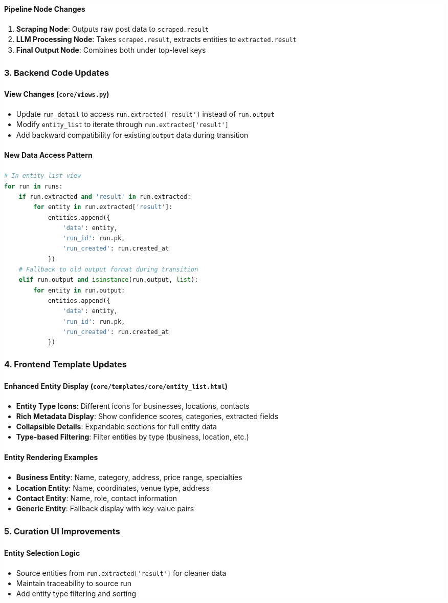 #### Pipeline Node Changes
1. **Scraping Node**: Outputs raw post data to `scraped.result`
2. **LLM Processing Node**: Takes `scraped.result`, extracts entities to `extracted.result`
3. **Final Output Node**: Combines both under top-level keys

### 3. Backend Code Updates

#### View Changes (`core/views.py`)
- Update `run_detail` to access `run.extracted['result']` instead of `run.output`
- Modify `entity_list` to iterate through `run.extracted['result']`
- Add backward compatibility for existing `output` data during transition

#### New Data Access Pattern
```python
# In entity_list view
for run in runs:
    if run.extracted and 'result' in run.extracted:
        for entity in run.extracted['result']:
            entities.append({
                'data': entity,
                'run_id': run.pk,
                'run_created': run.created_at
            })
    # Fallback to old output format during transition
    elif run.output and isinstance(run.output, list):
        for entity in run.output:
            entities.append({
                'data': entity,
                'run_id': run.pk,
                'run_created': run.created_at
            })
```

### 4. Frontend Template Updates

#### Enhanced Entity Display (`core/templates/core/entity_list.html`)
- **Entity Type Icons**: Different icons for businesses, locations, contacts
- **Rich Metadata Display**: Show confidence scores, categories, extracted fields
- **Collapsible Details**: Expandable sections for full entity data
- **Type-based Filtering**: Filter entities by type (business, location, etc.)

#### Entity Rendering Examples
- **Business Entity**: Name, category, address, price range, specialties
- **Location Entity**: Name, coordinates, venue type, address
- **Contact Entity**: Name, role, contact information
- **Generic Entity**: Fallback display with key-value pairs

### 5. Curation UI Improvements

#### Entity Selection Logic
- Source entities from `run.extracted['result']` for cleaner data
- Maintain traceability to source run
- Add entity type filtering and sorting
